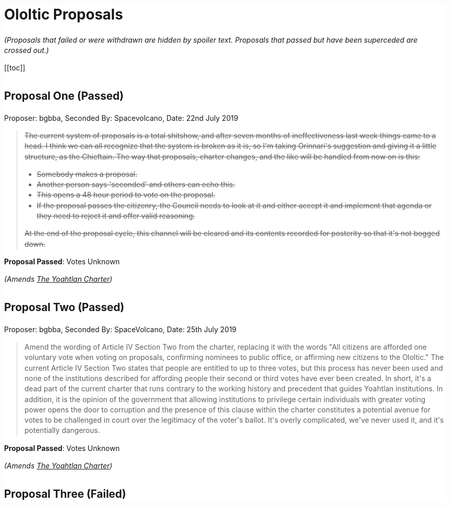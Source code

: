 # Ololtic Proposals

_(Proposals that failed or were withdrawn are hidden by spoiler text. Proposals that passed but have been superceded are crossed out.)_

[[toc]]

## Proposal One (Passed)

Proposer: bgbba, Seconded By: Spacevolcano, Date: 22nd July 2019

> ~~The current system of proposals is a total shitshow, and after seven months of ineffectiveness last week things came to a head. I think we can all recognize that the system is broken as it is, so I'm taking Orinnari's suggestion and giving it a little structure, as the Chieftain. The way that proposals, charter changes, and the like will be handled from now on is this:~~
>
> - ~~Somebody makes a proposal.~~
> - ~~Another person says 'seconded' and others can echo this.~~
> - ~~This opens a 48 hour period to vote on the proposal.~~
> - ~~If the proposal passes the citizenry, the Council needs to look at it and either accept it and implement that agenda or they need to reject it and offer valid reasoning.~~
>
> ~~At the end of the proposal cycle, this channel will be cleared and its contents recorded for posterity so that it's not bogged down.~~

**Proposal Passed**: Votes Unknown

_(Amends [The Yoahtlan Charter](/constitution/charter))_

## Proposal Two (Passed)

Proposer: bgbba, Seconded By: SpaceVolcano, Date: 25th July 2019

> Amend the wording of Article IV Section Two from the charter, replacing it with the words "All citizens are afforded one voluntary vote when voting on proposals, confirming nominees to public office, or affirming new citizens to the Ololtic."
> The current Article IV Section Two states that people are entitled to up to three votes, but this process has never been used and none of the institutions described for affording people their second or third votes have ever been created. In short, it's a dead part of the current charter that runs contrary to the working history and precedent that guides Yoahtlan institutions.
> In addition, it is the opinion of the government that allowing institutions to privilege certain individuals with greater voting power opens the door to corruption and the presence of this clause within the charter constitutes a potential avenue for votes to be challenged in court over the legitimacy of the voter's ballot. It's overly complicated, we've never used it, and it's potentially dangerous.

**Proposal Passed**: Votes Unknown

_(Amends [The Yoahtlan Charter](/constitution/charter))_

## Proposal Three (Failed)
